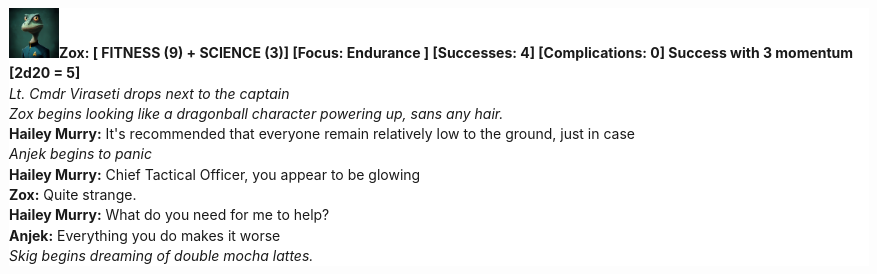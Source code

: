 <img src="../images/auto/Zox.png" alt="Zox" width="50" height="50">**Zox: [ FITNESS  (9) +  SCIENCE  (3)]
[Focus: Endurance ]
[Successes: 4] [Complications: 0]
Success with 3 momentum [2d20 = 5]**<br />
*Lt. Cmdr Viraseti drops next to the captain*<br />
*Zox begins looking like a dragonball character powering up, sans any hair.*<br />
 **Hailey Murry:** It's recommended that everyone remain relatively low to the ground, just in case<br />
*Anjek begins to panic*<br />
 **Hailey Murry:** Chief Tactical Officer, you appear to be glowing<br />
 **Zox:** Quite strange.<br />
 **Hailey Murry:** What do you need for me to help? <br />
**Anjek:** Everything you do makes it worse<br />
*Skig begins dreaming of double mocha lattes.*<br />